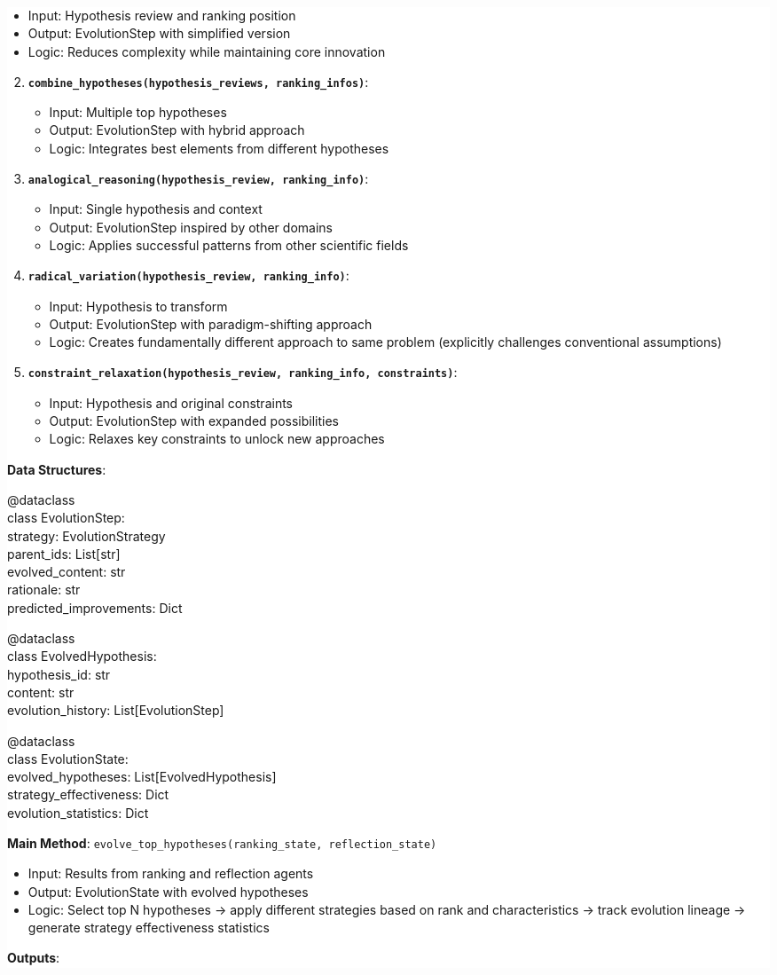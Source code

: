    * Input: Hypothesis review and ranking position  
   * Output: EvolutionStep with simplified version  
   * Logic: Reduces complexity while maintaining core innovation  
2. **`combine_hypotheses(hypothesis_reviews, ranking_infos)`**:

   * Input: Multiple top hypotheses  
   * Output: EvolutionStep with hybrid approach  
   * Logic: Integrates best elements from different hypotheses  
3. **`analogical_reasoning(hypothesis_review, ranking_info)`**:

   * Input: Single hypothesis and context  
   * Output: EvolutionStep inspired by other domains  
   * Logic: Applies successful patterns from other scientific fields  
4. **`radical_variation(hypothesis_review, ranking_info)`**:

   * Input: Hypothesis to transform  
   * Output: EvolutionStep with paradigm-shifting approach  
   * Logic: Creates fundamentally different approach to same problem (explicitly challenges conventional assumptions)  
5. **`constraint_relaxation(hypothesis_review, ranking_info, constraints)`**:

   * Input: Hypothesis and original constraints  
   * Output: EvolutionStep with expanded possibilities  
   * Logic: Relaxes key constraints to unlock new approaches

**Data Structures**:

@dataclass  
class EvolutionStep:  
    strategy: EvolutionStrategy  
    parent\_ids: List\[str\]  
    evolved\_content: str  
    rationale: str  
    predicted\_improvements: Dict

@dataclass    
class EvolvedHypothesis:  
    hypothesis\_id: str  
    content: str  
    evolution\_history: List\[EvolutionStep\]  
      
@dataclass  
class EvolutionState:  
    evolved\_hypotheses: List\[EvolvedHypothesis\]  
    strategy\_effectiveness: Dict  
    evolution\_statistics: Dict

**Main Method**: `evolve_top_hypotheses(ranking_state, reflection_state)`

* Input: Results from ranking and reflection agents  
* Output: EvolutionState with evolved hypotheses  
* Logic: Select top N hypotheses → apply different strategies based on rank and characteristics → track evolution lineage → generate strategy effectiveness statistics

**Outputs**:

